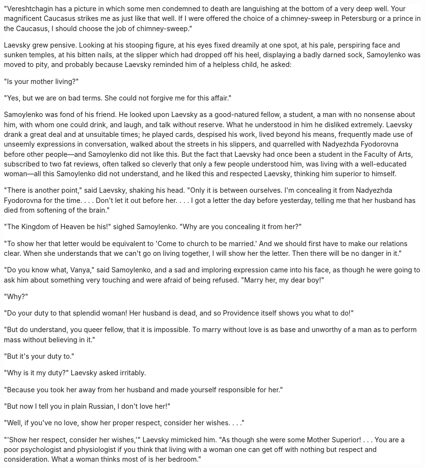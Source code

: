 "Vereshtchagin has a picture in which some men condemned to death are languishing at the bottom of a very deep well. Your magnificent Caucasus strikes me as just like that well. If I were offered the choice of a chimney-sweep in Petersburg or a prince in the Caucasus, I should choose the job of chimney-sweep."

Laevsky grew pensive. Looking at his stooping figure, at his eyes fixed dreamily at one spot, at his pale, perspiring face and sunken temples, at his bitten nails, at the slipper which had dropped off his heel, displaying a badly darned sock, Samoylenko was moved to pity, and probably because Laevsky reminded him of a helpless child, he asked:

"Is your mother living?"

"Yes, but we are on bad terms. She could not forgive me for this affair."

Samoylenko was fond of his friend. He looked upon Laevsky as a good-natured fellow, a student, a man with no nonsense about him, with whom one could drink, and laugh, and talk without reserve. What he understood in him he disliked extremely. Laevsky drank a great deal and at unsuitable times; he played cards, despised his work, lived beyond his means, frequently made use of unseemly expressions in conversation, walked about the streets in his slippers, and quarrelled with Nadyezhda Fyodorovna before other people—and Samoylenko did not like this. But the fact that Laevsky had once been a student in the Faculty of Arts, subscribed to two fat reviews, often talked so cleverly that only a few people understood him, was living with a well-educated woman—all this Samoylenko did not understand, and he liked this and respected Laevsky, thinking him superior to himself.

"There is another point," said Laevsky, shaking his head. "Only it is between ourselves. I'm concealing it from Nadyezhda Fyodorovna for the time. . . . Don't let it out before her. . . . I got a letter the day before yesterday, telling me that her husband has died from softening of the brain."

"The Kingdom of Heaven be his!" sighed Samoylenko. "Why are you concealing it from her?"

"To show her that letter would be equivalent to 'Come to church to be married.' And we should first have to make our relations clear. When she understands that we can't go on living together, I will show her the letter. Then there will be no danger in it."

"Do you know what, Vanya," said Samoylenko, and a sad and imploring expression came into his face, as though he were going to ask him about something very touching and were afraid of being refused. "Marry her, my dear boy!"

"Why?"

"Do your duty to that splendid woman! Her husband is dead, and so Providence itself shows you what to do!"

"But do understand, you queer fellow, that it is impossible. To marry without love is as base and unworthy of a man as to perform mass without believing in it."

"But it's your duty to."

"Why is it my duty?" Laevsky asked irritably.

"Because you took her away from her husband and made yourself responsible for her."

"But now I tell you in plain Russian, I don't love her!"

"Well, if you've no love, show her proper respect, consider her wishes. . . ."

"'Show her respect, consider her wishes,'" Laevsky mimicked him. "As though she were some Mother Superior! . . . You are a poor psychologist and physiologist if you think that living with a woman one can get off with nothing but respect and consideration. What a woman thinks most of is her bedroom."
